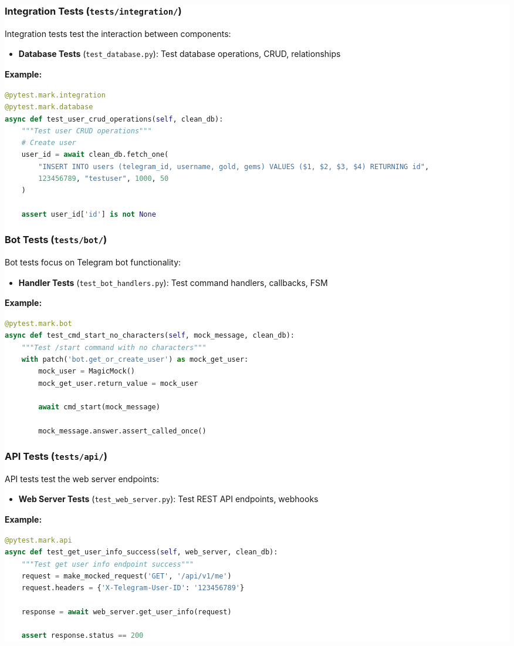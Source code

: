 ### Integration Tests (`tests/integration/`)

Integration tests test the interaction between components:

- **Database Tests** (`test_database.py`): Test database operations, CRUD, relationships

**Example:**
```python
@pytest.mark.integration
@pytest.mark.database
async def test_user_crud_operations(self, clean_db):
    """Test user CRUD operations"""
    # Create user
    user_id = await clean_db.fetch_one(
        "INSERT INTO users (telegram_id, username, gold, gems) VALUES ($1, $2, $3, $4) RETURNING id",
        123456789, "testuser", 1000, 50
    )
    
    assert user_id['id'] is not None
```

### Bot Tests (`tests/bot/`)

Bot tests focus on Telegram bot functionality:

- **Handler Tests** (`test_bot_handlers.py`): Test command handlers, callbacks, FSM

**Example:**
```python
@pytest.mark.bot
async def test_cmd_start_no_characters(self, mock_message, clean_db):
    """Test /start command with no characters"""
    with patch('bot.get_or_create_user') as mock_get_user:
        mock_user = MagicMock()
        mock_get_user.return_value = mock_user
        
        await cmd_start(mock_message)
        
        mock_message.answer.assert_called_once()
```

### API Tests (`tests/api/`)

API tests test the web server endpoints:

- **Web Server Tests** (`test_web_server.py`): Test REST API endpoints, webhooks

**Example:**
```python
@pytest.mark.api
async def test_get_user_info_success(self, web_server, clean_db):
    """Test get user info endpoint success"""
    request = make_mocked_request('GET', '/api/v1/me')
    request.headers = {'X-Telegram-User-ID': '123456789'}
    
    response = await web_server.get_user_info(request)
    
    assert response.status == 200
```

